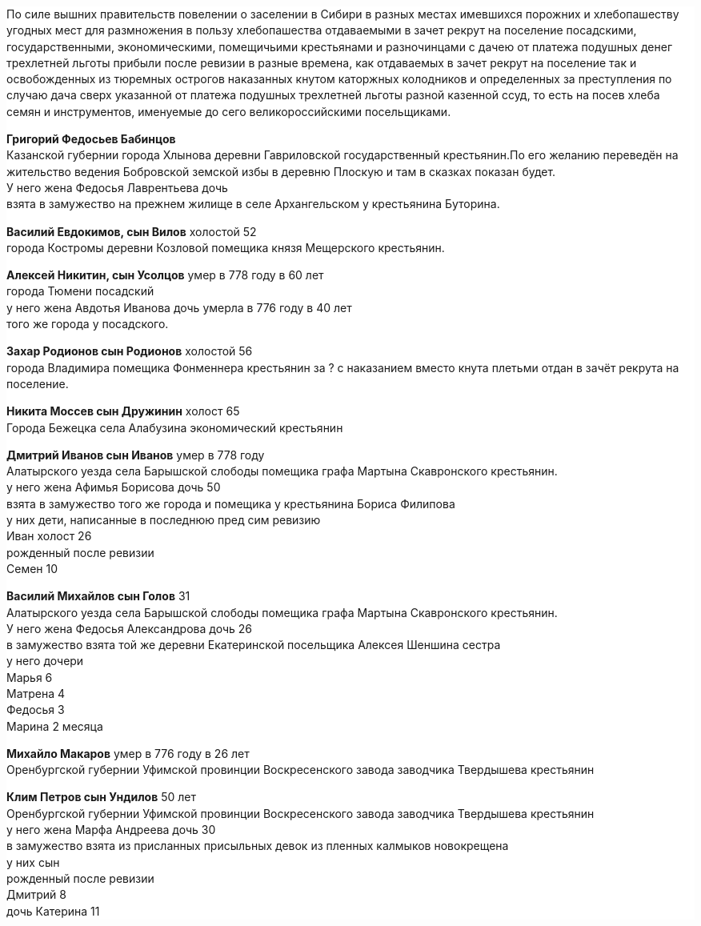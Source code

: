 <p className="text-justify title-arhiv-documents">По силе вышних правительств повелении о заселении в Сибири в разных местах имевшихся порожних и хлебопашеству угодных мест для размножения в пользу хлебопашества отдаваемыми в зачет рекрут на поселение посадскими, государственными, экономическими, помещичьими крестьянами и разночинцами с дачею от платежа подушных денег трехлетней льготы прибыли после ревизии в разные времена, как отдаваемых в зачет рекрут на поселение так и освобожденных из тюремных острогов наказанных кнутом каторжных колодников и определенных за преступления по случаю дача сверх указанной от платежа подушных трехлетней льготы разной казенной ссуд, то есть на посев хлеба семян и инструментов, именуемые до сего великороссийскими посельщиками.</p>

**Григорий Федосьев Бабинцов**    
Казанской губернии города Хлынова деревни Гавриловской  государственный крестьянин.По его желанию переведён на жительство ведения Бобровской земской избы в деревню Плоскую и там в сказках показан будет.  
У него жена Федосья Лаврентьева дочь  
взята в замужество на прежнем жилище в селе Архангельском у крестьянина Буторина.  

**Василий Евдокимов, сын Вилов** холостой 52  
города Костромы деревни Козловой помещика князя Мещерского крестьянин.  

**Алексей Никитин, сын Усолцов** умер в 778 году в 60 лет    
города Тюмени посадский  
у него жена Авдотья Иванова дочь умерла в 776 году в 40 лет  
того же города у посадского.  

**Захар Родионов сын Родионов** холостой 56  
города Владимира помещика Фонменнера крестьянин за ? c  наказанием вместо кнута плетьми отдан в зачёт рекрута на поселение.  

**Никита Моссев сын Дружинин** холост 65  
Города Бежецка села Алабузина экономический крестьянин   

**Дмитрий Иванов сын Иванов** умер в 778 году  
Алатырского уезда села Барышской слободы помещика графа Мартына Скавронского крестьянин.  
у него жена Афимья Борисова дочь 50  
взята в замужество того же города и помещика у крестьянина Бориса Филипова   
у них дети, написанные в последнюю пред сим ревизию  
Иван холост 26  
рожденный после ревизии  
Семен 10  

**Василий Михайлов сын Голов** 31   
Алатырского уезда села Барышской слободы помещика графа Мартына Скавронского крестьянин.  
У него жена Федосья Александрова дочь 26  
в замужество взята той же деревни Екатеринской посельщика Алексея Шеншина сестра  
у него дочери  
Марья 6  
Матрена 4  
Федосья 3  
Марина 2 месяца  

**Михайло Макаров** умер в 776 году в 26 лет  
Оренбургской губернии Уфимской провинции Воскресенского завода заводчика Твердышева крестьянин  

**Клим Петров сын Ундилов** 50 лет    
Оренбургской губернии Уфимской провинции Воскресенского завода заводчика Твердышева крестьянин  
у него жена Марфа Андреева дочь 30  
в замужество взята из присланных присыльных девок из пленных калмыков новокрещена  
у них сын   
рожденный после ревизии   
Дмитрий 8  
дочь Катерина 11  
